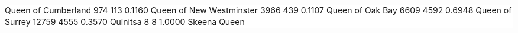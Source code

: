   </tr>

  <tr>

   <td colspan="3" width="190">Queen of Cumberland</td>

   <td colspan="2" width="94">974</td>

   <td colspan="2" width="88">113</td>

   <td colspan="2" width="88">0.1160</td>

  </tr>

  <tr>

   <td colspan="3" width="190">Queen of New Westminster</td>

   <td colspan="2" width="94">3966</td>

   <td colspan="2" width="88">439</td>

   <td colspan="2" width="88">0.1107</td>

  </tr>

  <tr>

   <td colspan="3" width="190">Queen of Oak Bay</td>

   <td colspan="2" width="94">6609</td>

   <td colspan="2" width="88">4592</td>

   <td colspan="2" width="88">0.6948</td>

  </tr>

  <tr>

   <td colspan="3" width="190">Queen of Surrey</td>

   <td colspan="2" width="94">12759</td>

   <td colspan="2" width="88">4555</td>

   <td colspan="2" width="88">0.3570</td>

  </tr>

  <tr>

   <td colspan="3" width="190">Quinitsa</td>

   <td colspan="2" width="94">8</td>

   <td colspan="2" width="88">8</td>

   <td colspan="2" width="88">1.0000</td>

  </tr>

  <tr>

   <td colspan="3" width="190">Skeena Queen</td>

